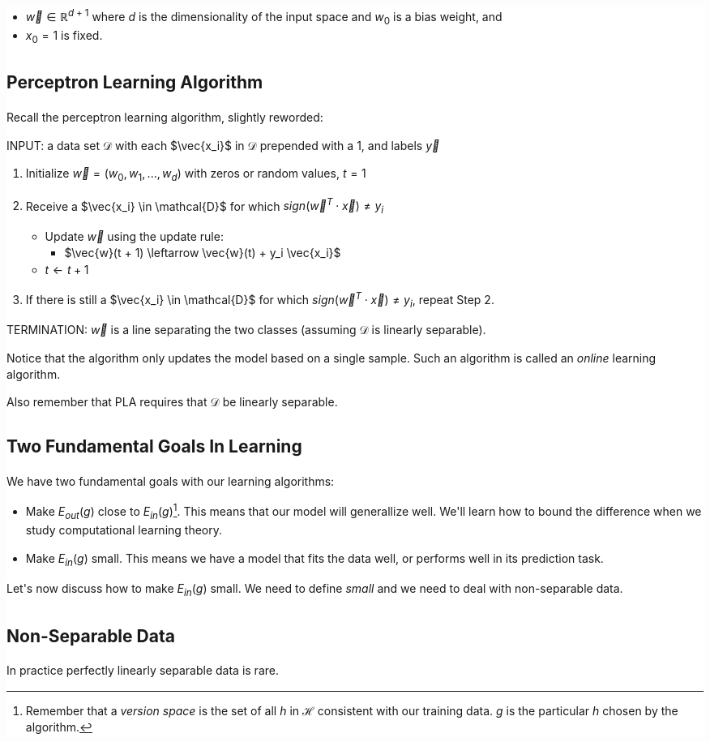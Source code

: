 - $\vec{w} \in \mathbb{R}^{d + 1}$ where $d$ is the dimensionality of the input space and $w_0$ is a bias weight, and 
- $x_0 = 1$ is fixed.

## Perceptron Learning Algorithm

Recall the perceptron learning algorithm, slightly reworded:

INPUT: a data set $\mathcal{D}$ with each $\vec{x_i}$ in $\mathcal{D}$ prepended with a $1$, and labels $\vec{y}$

1. Initialize $\vec{w} = (w_0, w_1, ..., w_d)$ with zeros or random values, $t = 1$
    
2. Receive a $\vec{x_i} \in \mathcal{D}$ for which $sign(\vec{w}^T \cdot \vec{x}) \ne y_i$
    - Update $\vec{w}$ using the update rule:
        - $\vec{w}(t + 1) \leftarrow \vec{w}(t) + y_i \vec{x_i}$ 
    - $t \leftarrow t + 1$

3. If there is still a $\vec{x_i} \in \mathcal{D}$ for which $sign(\vec{w}^T \cdot \vec{x}) \ne y_i$, repeat Step 2.

TERMINATION: $\vec{w}$ is a line separating the two classes (assuming $\mathcal{D}$ is linearly separable).

Notice that the algorithm only updates the model based on a single sample.  Such an algorithm is called an *online* learning algorithm.

Also remember that PLA requires that $\mathcal{D}$ be linearly separable.

## Two Fundamental Goals In Learning

We have two fundamental goals with our learning algorithms:

- Make $E_{out}(g)$ close to $E_{in}(g)$[^g].  This means that our model will generallize well.  We'll learn how to bound the difference when we study computational learning theory. 

- Make $E_{in}(g)$ small.  This means we have a model that fits the data well, or performs well in its prediction task.

Let's now discuss how to make $E_{in}(g)$ small.  We need to define *small* and we need to deal with non-separable data. 

[^g]: Remember that a *version space* is the set of all $h$ in $\mathcal{H}$ consistent with our training data. $g$ is the particular $h$ chosen by the algorithm.

## Non-Separable Data

In practice perfectly linearly separable data is rare.


[^alan-fern-byron-boots]: Based on Alan Fern via Byron Boots
[^magdon-ismail]: [http://www.cs.rpi.edu/~magdon/courses/learn/slides.html](http://www.cs.rpi.edu/~magdon/courses/learn/slides.html)